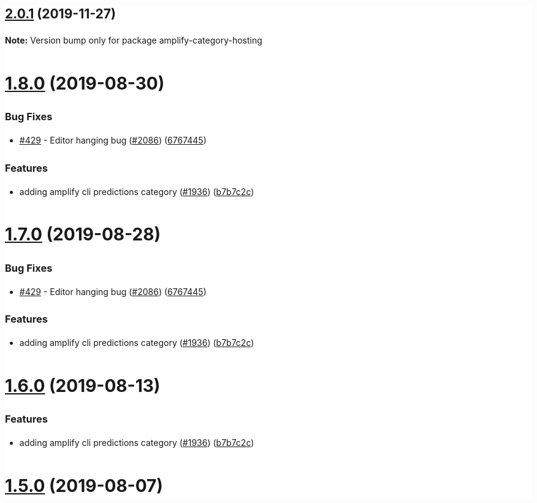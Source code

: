 ## [2.0.1](https://github.com/aws-amplify/amplify-cli/compare/amplify-category-hosting@1.26.0...amplify-category-hosting@2.0.1) (2019-11-27)

**Note:** Version bump only for package amplify-category-hosting

# [1.8.0](https://github.com/aws-amplify/amplify-cli/compare/amplify-category-hosting@1.2.2...amplify-category-hosting@1.8.0) (2019-08-30)

### Bug Fixes

- [#429](https://github.com/aws-amplify/amplify-cli/issues/429) - Editor hanging bug ([#2086](https://github.com/aws-amplify/amplify-cli/issues/2086)) ([6767445](https://github.com/aws-amplify/amplify-cli/commit/6767445))

### Features

- adding amplify cli predictions category ([#1936](https://github.com/aws-amplify/amplify-cli/issues/1936)) ([b7b7c2c](https://github.com/aws-amplify/amplify-cli/commit/b7b7c2c))

# [1.7.0](https://github.com/aws-amplify/amplify-cli/compare/amplify-category-hosting@1.2.2...amplify-category-hosting@1.7.0) (2019-08-28)

### Bug Fixes

- [#429](https://github.com/aws-amplify/amplify-cli/issues/429) - Editor hanging bug ([#2086](https://github.com/aws-amplify/amplify-cli/issues/2086)) ([6767445](https://github.com/aws-amplify/amplify-cli/commit/6767445))

### Features

- adding amplify cli predictions category ([#1936](https://github.com/aws-amplify/amplify-cli/issues/1936)) ([b7b7c2c](https://github.com/aws-amplify/amplify-cli/commit/b7b7c2c))

# [1.6.0](https://github.com/aws-amplify/amplify-cli/compare/amplify-category-hosting@1.2.2...amplify-category-hosting@1.6.0) (2019-08-13)

### Features

- adding amplify cli predictions category ([#1936](https://github.com/aws-amplify/amplify-cli/issues/1936)) ([b7b7c2c](https://github.com/aws-amplify/amplify-cli/commit/b7b7c2c))

# [1.5.0](https://github.com/aws-amplify/amplify-cli/compare/amplify-category-hosting@1.2.2...amplify-category-hosting@1.5.0) (2019-08-07)
